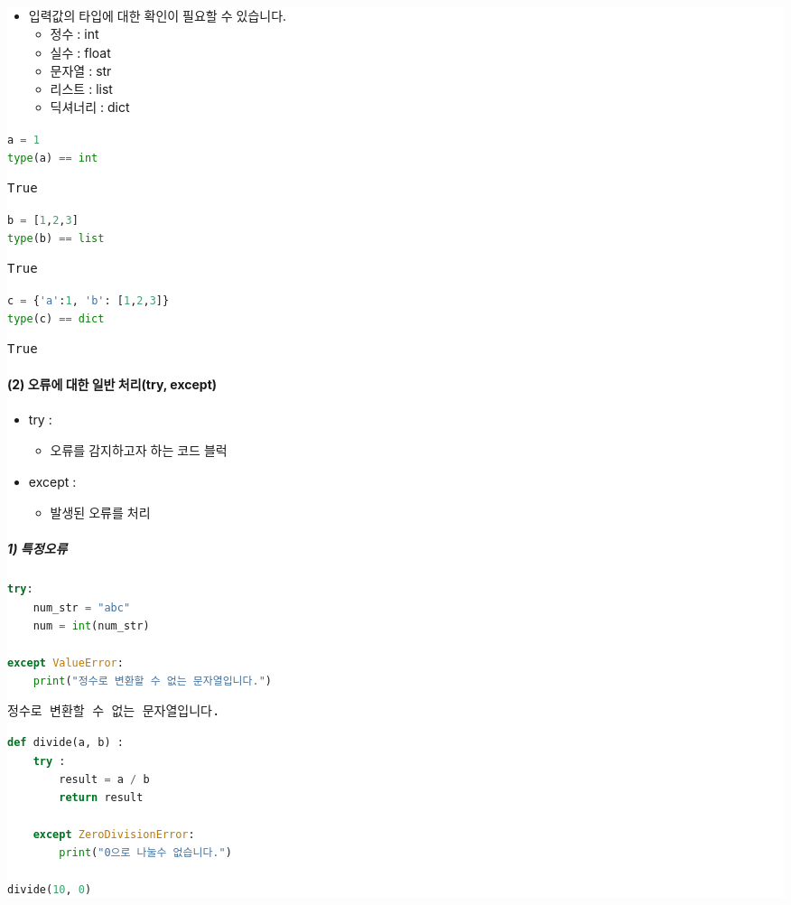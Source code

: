 * 입력값의 타입에 대한 확인이 필요할 수 있습니다.
    * 정수 : int
    * 실수 : float
    * 문자열 : str
    * 리스트 : list
    * 딕셔너리 : dict

```python
a = 1
type(a) == int
```

<pre>
True
</pre>

```python
b = [1,2,3]
type(b) == list
```

<pre>
True
</pre>

```python
c = {'a':1, 'b': [1,2,3]}
type(c) == dict
```

<pre>
True
</pre>

#### (2) 오류에 대한 일반 처리(try, except)

* try :
    * 오류를 감지하고자 하는 코드 블럭

* except :
    * 발생된 오류를 처리

##### 1) 특정오류

```python
try:
    num_str = "abc"
    num = int(num_str)
    
except ValueError:
    print("정수로 변환할 수 없는 문자열입니다.")
```

<pre>
정수로 변환할 수 없는 문자열입니다.
</pre>

```python
def divide(a, b) :
    try :
        result = a / b
        return result
    
    except ZeroDivisionError:
        print("0으로 나눌수 없습니다.")
        
divide(10, 0)
```
